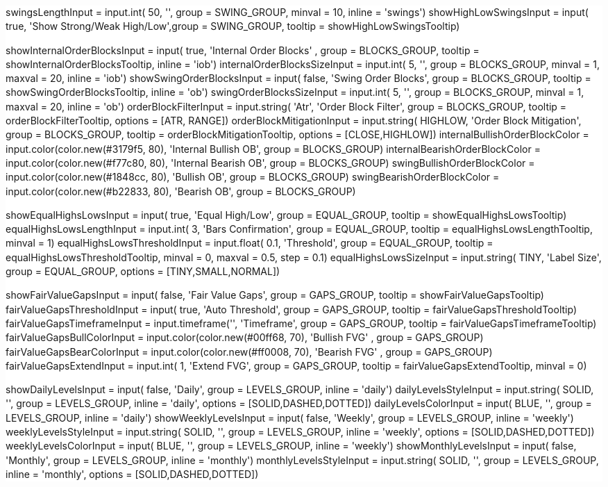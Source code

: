 swingsLengthInput               = input.int(    50,         '',                         group = SWING_GROUP,    minval = 10,                inline = 'swings')
showHighLowSwingsInput          = input(        true,       'Show Strong/Weak High/Low',group = SWING_GROUP,    tooltip = showHighLowSwingsTooltip)

showInternalOrderBlocksInput    = input(        true,       'Internal Order Blocks' ,   group = BLOCKS_GROUP,   tooltip = showInternalOrderBlocksTooltip,   inline = 'iob')
internalOrderBlocksSizeInput    = input.int(    5,          '',                         group = BLOCKS_GROUP,   minval = 1, maxval = 20,                    inline = 'iob')
showSwingOrderBlocksInput       = input(        false,      'Swing Order Blocks',       group = BLOCKS_GROUP,   tooltip = showSwingOrderBlocksTooltip,      inline = 'ob')
swingOrderBlocksSizeInput       = input.int(    5,          '',                         group = BLOCKS_GROUP,   minval = 1, maxval = 20,                    inline = 'ob') 
orderBlockFilterInput           = input.string( 'Atr',      'Order Block Filter',       group = BLOCKS_GROUP,   tooltip = orderBlockFilterTooltip,          options = [ATR, RANGE])
orderBlockMitigationInput       = input.string( HIGHLOW,    'Order Block Mitigation',   group = BLOCKS_GROUP,   tooltip = orderBlockMitigationTooltip,      options = [CLOSE,HIGHLOW])
internalBullishOrderBlockColor  = input.color(color.new(#3179f5, 80), 'Internal Bullish OB',    group = BLOCKS_GROUP)
internalBearishOrderBlockColor  = input.color(color.new(#f77c80, 80), 'Internal Bearish OB',    group = BLOCKS_GROUP)
swingBullishOrderBlockColor     = input.color(color.new(#1848cc, 80), 'Bullish OB',             group = BLOCKS_GROUP)
swingBearishOrderBlockColor     = input.color(color.new(#b22833, 80), 'Bearish OB',             group = BLOCKS_GROUP)

showEqualHighsLowsInput         = input(        true,       'Equal High/Low',           group = EQUAL_GROUP,    tooltip = showEqualHighsLowsTooltip)
equalHighsLowsLengthInput       = input.int(    3,          'Bars Confirmation',        group = EQUAL_GROUP,    tooltip = equalHighsLowsLengthTooltip,      minval = 1)
equalHighsLowsThresholdInput    = input.float(  0.1,        'Threshold',                group = EQUAL_GROUP,    tooltip = equalHighsLowsThresholdTooltip,   minval = 0, maxval = 0.5, step = 0.1)
equalHighsLowsSizeInput         = input.string( TINY,       'Label Size',               group = EQUAL_GROUP,    options = [TINY,SMALL,NORMAL])

showFairValueGapsInput          = input(        false,      'Fair Value Gaps',          group = GAPS_GROUP,     tooltip = showFairValueGapsTooltip)
fairValueGapsThresholdInput     = input(        true,       'Auto Threshold',           group = GAPS_GROUP,     tooltip = fairValueGapsThresholdTooltip)
fairValueGapsTimeframeInput     = input.timeframe('',       'Timeframe',                group = GAPS_GROUP,     tooltip = fairValueGapsTimeframeTooltip)
fairValueGapsBullColorInput     = input.color(color.new(#00ff68, 70), 'Bullish FVG' , group = GAPS_GROUP)
fairValueGapsBearColorInput     = input.color(color.new(#ff0008, 70), 'Bearish FVG' , group = GAPS_GROUP)
fairValueGapsExtendInput        = input.int(    1,          'Extend FVG',               group = GAPS_GROUP,     tooltip = fairValueGapsExtendTooltip,       minval = 0)

showDailyLevelsInput            = input(        false,      'Daily',    group = LEVELS_GROUP,   inline = 'daily')
dailyLevelsStyleInput           = input.string( SOLID,      '',         group = LEVELS_GROUP,   inline = 'daily',   options = [SOLID,DASHED,DOTTED])
dailyLevelsColorInput           = input(        BLUE,       '',         group = LEVELS_GROUP,   inline = 'daily')
showWeeklyLevelsInput           = input(        false,      'Weekly',   group = LEVELS_GROUP,   inline = 'weekly')
weeklyLevelsStyleInput          = input.string( SOLID,      '',         group = LEVELS_GROUP,   inline = 'weekly',  options = [SOLID,DASHED,DOTTED])
weeklyLevelsColorInput          = input(        BLUE,       '',         group = LEVELS_GROUP,   inline = 'weekly')
showMonthlyLevelsInput          = input(        false,      'Monthly',   group = LEVELS_GROUP,   inline = 'monthly')
monthlyLevelsStyleInput         = input.string( SOLID,      '',         group = LEVELS_GROUP,   inline = 'monthly', options = [SOLID,DASHED,DOTTED])